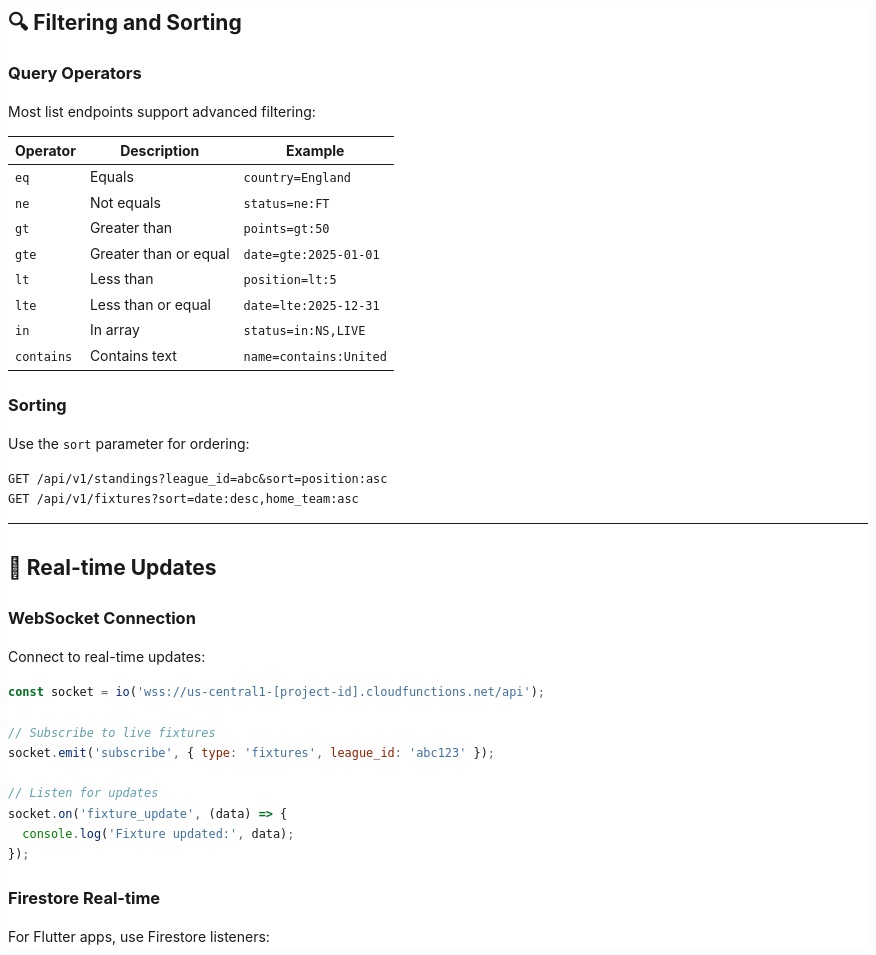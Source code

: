 
## 🔍 Filtering and Sorting

### Query Operators
Most list endpoints support advanced filtering:

| Operator | Description | Example |
|----------|-------------|---------|
| `eq` | Equals | `country=England` |
| `ne` | Not equals | `status=ne:FT` |
| `gt` | Greater than | `points=gt:50` |
| `gte` | Greater than or equal | `date=gte:2025-01-01` |
| `lt` | Less than | `position=lt:5` |
| `lte` | Less than or equal | `date=lte:2025-12-31` |
| `in` | In array | `status=in:NS,LIVE` |
| `contains` | Contains text | `name=contains:United` |

### Sorting
Use the `sort` parameter for ordering:

```http
GET /api/v1/standings?league_id=abc&sort=position:asc
GET /api/v1/fixtures?sort=date:desc,home_team:asc
```

---

## 📡 Real-time Updates

### WebSocket Connection
Connect to real-time updates:

```javascript
const socket = io('wss://us-central1-[project-id].cloudfunctions.net/api');

// Subscribe to live fixtures
socket.emit('subscribe', { type: 'fixtures', league_id: 'abc123' });

// Listen for updates
socket.on('fixture_update', (data) => {
  console.log('Fixture updated:', data);
});
```

### Firestore Real-time
For Flutter apps, use Firestore listeners:
